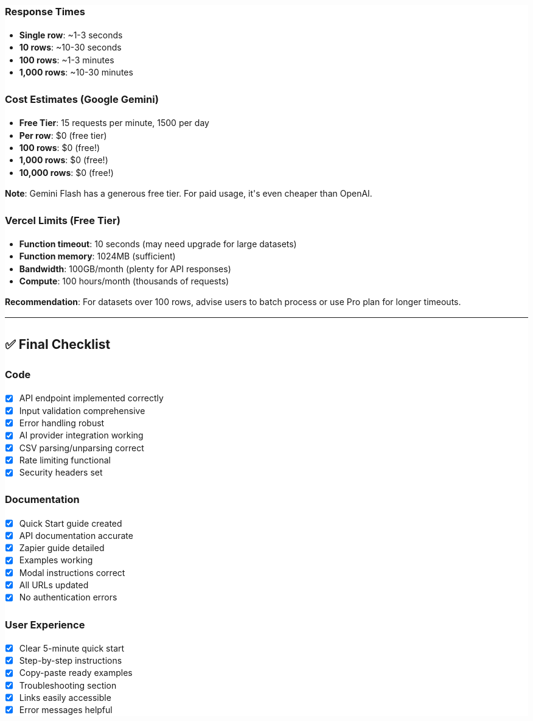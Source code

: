 ### Response Times
- **Single row**: ~1-3 seconds
- **10 rows**: ~10-30 seconds
- **100 rows**: ~1-3 minutes
- **1,000 rows**: ~10-30 minutes

### Cost Estimates (Google Gemini)
- **Free Tier**: 15 requests per minute, 1500 per day
- **Per row**: $0 (free tier)
- **100 rows**: $0 (free!)
- **1,000 rows**: $0 (free!)
- **10,000 rows**: $0 (free!)

**Note**: Gemini Flash has a generous free tier. For paid usage, it's even cheaper than OpenAI.

### Vercel Limits (Free Tier)
- **Function timeout**: 10 seconds (may need upgrade for large datasets)
- **Function memory**: 1024MB (sufficient)
- **Bandwidth**: 100GB/month (plenty for API responses)
- **Compute**: 100 hours/month (thousands of requests)

**Recommendation**: For datasets over 100 rows, advise users to batch process or use Pro plan for longer timeouts.

---

## ✅ Final Checklist

### Code
- [x] API endpoint implemented correctly
- [x] Input validation comprehensive
- [x] Error handling robust
- [x] AI provider integration working
- [x] CSV parsing/unparsing correct
- [x] Rate limiting functional
- [x] Security headers set

### Documentation
- [x] Quick Start guide created
- [x] API documentation accurate
- [x] Zapier guide detailed
- [x] Examples working
- [x] Modal instructions correct
- [x] All URLs updated
- [x] No authentication errors

### User Experience
- [x] Clear 5-minute quick start
- [x] Step-by-step instructions
- [x] Copy-paste ready examples
- [x] Troubleshooting section
- [x] Links easily accessible
- [x] Error messages helpful
